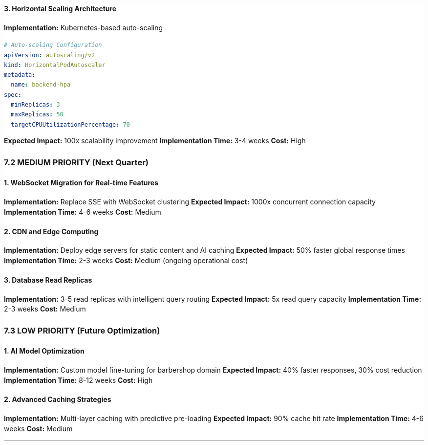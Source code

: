 #### 3. Horizontal Scaling Architecture
**Implementation:** Kubernetes-based auto-scaling
```yaml
# Auto-scaling Configuration
apiVersion: autoscaling/v2
kind: HorizontalPodAutoscaler
metadata:
  name: backend-hpa
spec:
  minReplicas: 3
  maxReplicas: 50
  targetCPUUtilizationPercentage: 70
```
**Expected Impact:** 100x scalability improvement
**Implementation Time:** 3-4 weeks
**Cost:** High

### 7.2 MEDIUM PRIORITY (Next Quarter)

#### 1. WebSocket Migration for Real-time Features
**Implementation:** Replace SSE with WebSocket clustering
**Expected Impact:** 1000x concurrent connection capacity
**Implementation Time:** 4-6 weeks
**Cost:** Medium

#### 2. CDN and Edge Computing
**Implementation:** Deploy edge servers for static content and AI caching
**Expected Impact:** 50% faster global response times
**Implementation Time:** 2-3 weeks
**Cost:** Medium (ongoing operational cost)

#### 3. Database Read Replicas
**Implementation:** 3-5 read replicas with intelligent query routing
**Expected Impact:** 5x read query capacity
**Implementation Time:** 2-3 weeks
**Cost:** Medium

### 7.3 LOW PRIORITY (Future Optimization)

#### 1. AI Model Optimization
**Implementation:** Custom model fine-tuning for barbershop domain
**Expected Impact:** 40% faster responses, 30% cost reduction
**Implementation Time:** 8-12 weeks
**Cost:** High

#### 2. Advanced Caching Strategies
**Implementation:** Multi-layer caching with predictive pre-loading
**Expected Impact:** 90% cache hit rate
**Implementation Time:** 4-6 weeks
**Cost:** Medium

---